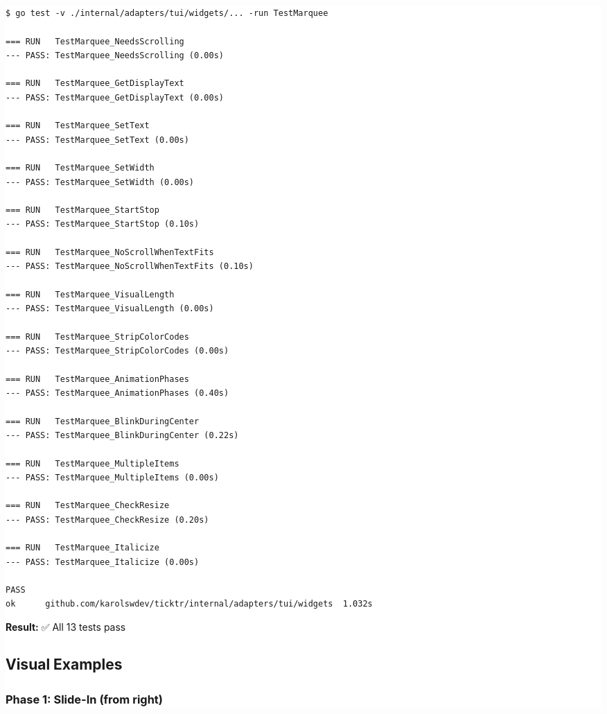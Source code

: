 ```
$ go test -v ./internal/adapters/tui/widgets/... -run TestMarquee

=== RUN   TestMarquee_NeedsScrolling
--- PASS: TestMarquee_NeedsScrolling (0.00s)

=== RUN   TestMarquee_GetDisplayText
--- PASS: TestMarquee_GetDisplayText (0.00s)

=== RUN   TestMarquee_SetText
--- PASS: TestMarquee_SetText (0.00s)

=== RUN   TestMarquee_SetWidth
--- PASS: TestMarquee_SetWidth (0.00s)

=== RUN   TestMarquee_StartStop
--- PASS: TestMarquee_StartStop (0.10s)

=== RUN   TestMarquee_NoScrollWhenTextFits
--- PASS: TestMarquee_NoScrollWhenTextFits (0.10s)

=== RUN   TestMarquee_VisualLength
--- PASS: TestMarquee_VisualLength (0.00s)

=== RUN   TestMarquee_StripColorCodes
--- PASS: TestMarquee_StripColorCodes (0.00s)

=== RUN   TestMarquee_AnimationPhases
--- PASS: TestMarquee_AnimationPhases (0.40s)

=== RUN   TestMarquee_BlinkDuringCenter
--- PASS: TestMarquee_BlinkDuringCenter (0.22s)

=== RUN   TestMarquee_MultipleItems
--- PASS: TestMarquee_MultipleItems (0.00s)

=== RUN   TestMarquee_CheckResize
--- PASS: TestMarquee_CheckResize (0.20s)

=== RUN   TestMarquee_Italicize
--- PASS: TestMarquee_Italicize (0.00s)

PASS
ok  	github.com/karolswdev/ticktr/internal/adapters/tui/widgets	1.032s
```

**Result:** ✅ All 13 tests pass

## Visual Examples

### Phase 1: Slide-In (from right)
